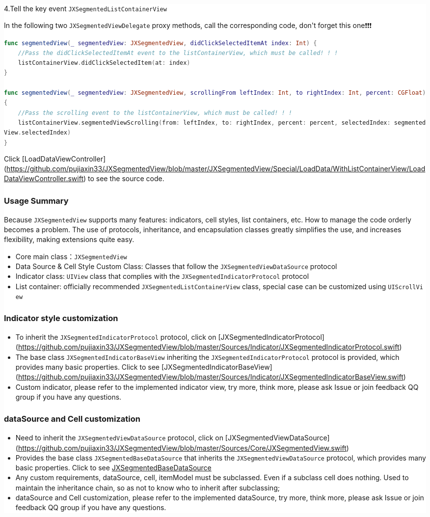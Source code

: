 4.Tell the key event `JXSegmentedListContainerView`

In the following two `JXSegmentedViewDelegate` proxy methods, call the corresponding code, don't forget this one❗️❗️❗️
```Swift
func segmentedView(_ segmentedView: JXSegmentedView, didClickSelectedItemAt index: Int) {
    //Pass the didClickSelectedItemAt event to the listContainerView, which must be called! ! !
    listContainerView.didClickSelectedItem(at: index)
}

func segmentedView(_ segmentedView: JXSegmentedView, scrollingFrom leftIndex: Int, to rightIndex: Int, percent: CGFloat) {
    //Pass the scrolling event to the listContainerView, which must be called! ! !
    listContainerView.segmentedViewScrolling(from: leftIndex, to: rightIndex, percent: percent, selectedIndex: segmentedView.selectedIndex)
}
```

Click [LoadDataViewController] (https://github.com/pujiaxin33/JXSegmentedView/blob/master/JXSegmentedView/Special/LoadData/WithListContainerView/LoadDataViewController.swift) to see the source code.

### Usage Summary

Because `JXSegmentedView`  supports many features: indicators, cell styles, list containers, etc. How to manage the code orderly becomes a problem. The use of protocols, inheritance, and encapsulation classes greatly simplifies the use, and increases flexibility, making extensions quite easy.

- Core main class：`JXSegmentedView`
- Data Source & Cell Style Custom Class: Classes that follow the `JXSegmentedViewDataSource` protocol
- Indicator class: `UIView` class that complies with the `JXSegmentedIndicatorProtocol` protocol
- List container: officially recommended `JXSegmentedListContainerView` class, special case can be customized using `UIScrollView`

### Indicator style customization

- To inherit the `JXSegmentedIndicatorProtocol` protocol, click on [JXSegmentedIndicatorProtocol] (https://github.com/pujiaxin33/JXSegmentedView/blob/master/Sources/Indicator/JXSegmentedIndicatorProtocol.swift)
- The base class `JXSegmentedIndicatorBaseView` inheriting the `JXSegmentedIndicatorProtocol` protocol is provided, which provides many basic properties. Click to see [JXSegmentedIndicatorBaseView] (https://github.com/pujiaxin33/JXSegmentedView/blob/master/Sources/Indicator/JXSegmentedIndicatorBaseView.swift)
- Custom indicator, please refer to the implemented indicator view, try more, think more, please ask Issue or join feedback QQ group if you have any questions.


### dataSource and Cell customization

- Need to inherit the `JXSegmentedViewDataSource` protocol, click on [JXSegmentedViewDataSource] (https://github.com/pujiaxin33/JXSegmentedView/blob/master/Sources/Core/JXSegmentedView.swift)
- Provides the base class `JXSegmentedBaseDataSource` that inherits the `JXSegmentedViewDataSource` protocol, which provides many basic properties. Click to see [JXSegmentedBaseDataSource](https://github.com/pujiaxin33/JXSegmentedView/blob/master/Sources/Core/JXSegmentedBaseDataSource.swift)
- Any custom requirements, dataSource, cell, itemModel must be subclassed. Even if a subclass cell does nothing. Used to maintain the inheritance chain, so as not to know who to inherit after subclassing;
- dataSource and Cell customization, please refer to the implemented dataSource, try more, think more, please ask Issue or join feedback QQ group if you have any questions.
